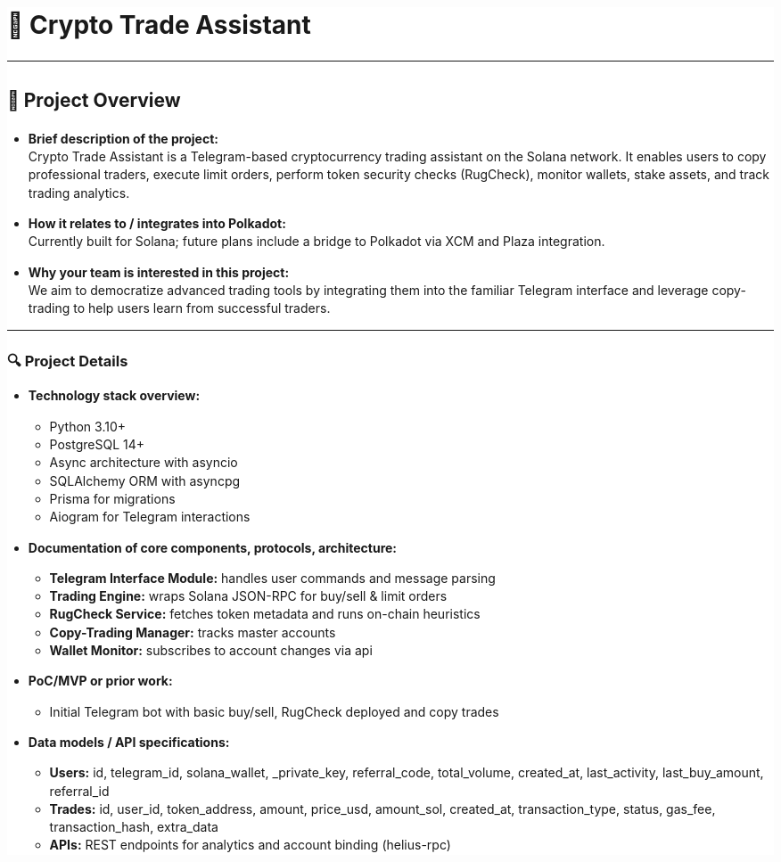 # 📝 Crypto Trade Assistant

---

## 🌟 Project Overview

- **Brief description of the project:**  
  Crypto Trade Assistant is a Telegram-based cryptocurrency trading assistant on the Solana network. It enables users to
  copy professional traders, execute limit orders, perform token security checks (RugCheck), monitor wallets, stake
  assets, and track trading analytics.


- **How it relates to / integrates into Polkadot:**  
  Currently built for Solana; future plans include a bridge to Polkadot via XCM and Plaza integration.


- **Why your team is interested in this project:**  
  We aim to democratize advanced trading tools by integrating them into the familiar Telegram interface and leverage
  copy-trading to help users learn from successful traders.

---

### 🔍 Project Details

- **Technology stack overview:**
    - Python 3.10+
    - PostgreSQL 14+
    - Async architecture with asyncio
    - SQLAlchemy ORM with asyncpg
    - Prisma for migrations
    - Aiogram for Telegram interactions


- **Documentation of core components, protocols, architecture:**
    - **Telegram Interface Module:** handles user commands and message parsing
    - **Trading Engine:** wraps Solana JSON-RPC for buy/sell & limit orders
    - **RugCheck Service:** fetches token metadata and runs on-chain heuristics
    - **Copy-Trading Manager:** tracks master accounts
    - **Wallet Monitor:** subscribes to account changes via api


- **PoC/MVP or prior work:**
    - Initial Telegram bot with basic buy/sell, RugCheck deployed and copy trades


- **Data models / API specifications:**
    - **Users:** id, telegram_id, solana_wallet, _private_key, referral_code, total_volume, created_at, last_activity,
      last_buy_amount, referral_id
    - **Trades:** id, user_id, token_address, amount, price_usd, amount_sol, created_at, transaction_type, status,
      gas_fee, transaction_hash, extra_data
    - **APIs:** REST endpoints for analytics and account binding (helius-rpc)
